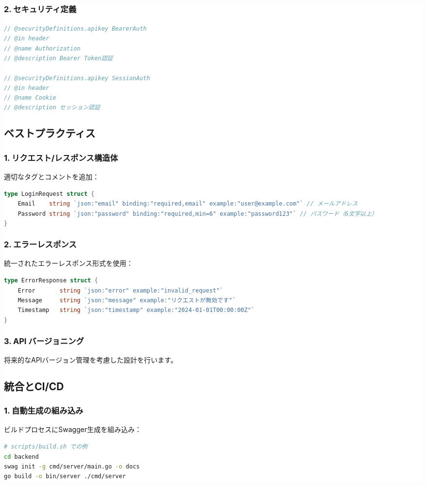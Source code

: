 ### 2. セキュリティ定義

```go
// @securityDefinitions.apikey BearerAuth
// @in header
// @name Authorization
// @description Bearer Token認証

// @securityDefinitions.apikey SessionAuth
// @in header
// @name Cookie
// @description セッション認証
```

## ベストプラクティス

### 1. リクエスト/レスポンス構造体

適切なタグとコメントを追加：

```go
type LoginRequest struct {
    Email    string `json:"email" binding:"required,email" example:"user@example.com"` // メールアドレス
    Password string `json:"password" binding:"required,min=6" example:"password123"` // パスワード（6文字以上）
}
```

### 2. エラーレスポンス

統一されたエラーレスポンス形式を使用：

```go
type ErrorResponse struct {
    Error       string `json:"error" example:"invalid_request"`
    Message     string `json:"message" example:"リクエストが無効です"`
    Timestamp   string `json:"timestamp" example:"2024-01-01T00:00:00Z"`
}
```

### 3. API バージョニング

将来的なAPIバージョン管理を考慮した設計を行います。

## 統合とCI/CD

### 1. 自動生成の組み込み

ビルドプロセスにSwagger生成を組み込み：

```bash
# scripts/build.sh での例
cd backend
swag init -g cmd/server/main.go -o docs
go build -o bin/server ./cmd/server
```
